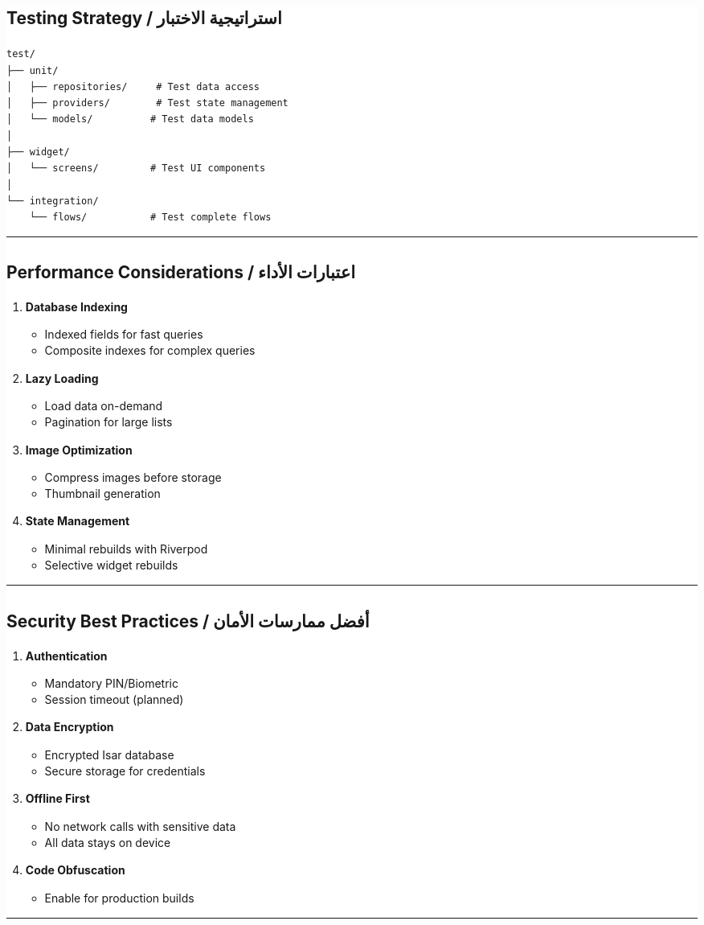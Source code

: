 
## Testing Strategy / استراتيجية الاختبار

```
test/
├── unit/
│   ├── repositories/     # Test data access
│   ├── providers/        # Test state management
│   └── models/          # Test data models
│
├── widget/
│   └── screens/         # Test UI components
│
└── integration/
    └── flows/           # Test complete flows
```

---

## Performance Considerations / اعتبارات الأداء

1. **Database Indexing**
   - Indexed fields for fast queries
   - Composite indexes for complex queries

2. **Lazy Loading**
   - Load data on-demand
   - Pagination for large lists

3. **Image Optimization**
   - Compress images before storage
   - Thumbnail generation

4. **State Management**
   - Minimal rebuilds with Riverpod
   - Selective widget rebuilds

---

## Security Best Practices / أفضل ممارسات الأمان

1. **Authentication**
   - Mandatory PIN/Biometric
   - Session timeout (planned)

2. **Data Encryption**
   - Encrypted Isar database
   - Secure storage for credentials

3. **Offline First**
   - No network calls with sensitive data
   - All data stays on device

4. **Code Obfuscation**
   - Enable for production builds

---